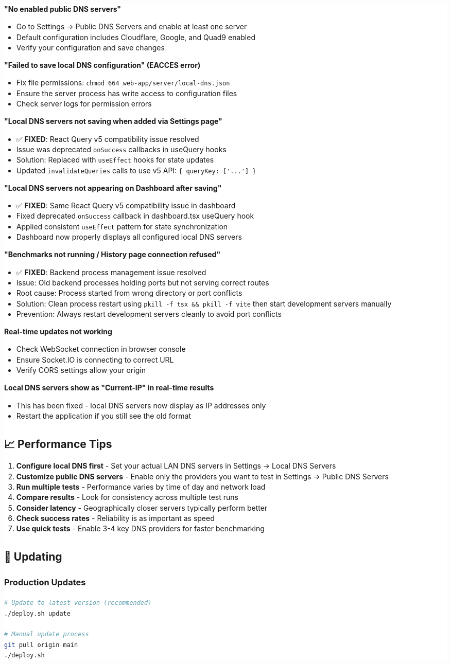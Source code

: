 **"No enabled public DNS servers"**
- Go to Settings → Public DNS Servers and enable at least one server
- Default configuration includes Cloudflare, Google, and Quad9 enabled
- Verify your configuration and save changes

**"Failed to save local DNS configuration" (EACCES error)**
- Fix file permissions: `chmod 664 web-app/server/local-dns.json`
- Ensure the server process has write access to configuration files
- Check server logs for permission errors

**"Local DNS servers not saving when added via Settings page"**
- ✅ **FIXED**: React Query v5 compatibility issue resolved
- Issue was deprecated `onSuccess` callbacks in useQuery hooks
- Solution: Replaced with `useEffect` hooks for state updates
- Updated `invalidateQueries` calls to use v5 API: `{ queryKey: ['...'] }`

**"Local DNS servers not appearing on Dashboard after saving"**
- ✅ **FIXED**: Same React Query v5 compatibility issue in dashboard
- Fixed deprecated `onSuccess` callback in dashboard.tsx useQuery hook
- Applied consistent `useEffect` pattern for state synchronization
- Dashboard now properly displays all configured local DNS servers

**"Benchmarks not running / History page connection refused"**
- ✅ **FIXED**: Backend process management issue resolved
- Issue: Old backend processes holding ports but not serving correct routes
- Root cause: Process started from wrong directory or port conflicts
- Solution: Clean process restart using `pkill -f tsx && pkill -f vite` then start development servers manually
- Prevention: Always restart development servers cleanly to avoid port conflicts

**Real-time updates not working**
- Check WebSocket connection in browser console
- Ensure Socket.IO is connecting to correct URL
- Verify CORS settings allow your origin

**Local DNS servers show as "Current-IP" in real-time results**
- This has been fixed - local DNS servers now display as IP addresses only
- Restart the application if you still see the old format

## 📈 Performance Tips

1. **Configure local DNS first** - Set your actual LAN DNS servers in Settings → Local DNS Servers
2. **Customize public DNS servers** - Enable only the providers you want to test in Settings → Public DNS Servers
3. **Run multiple tests** - Performance varies by time of day and network load
4. **Compare results** - Look for consistency across multiple test runs
5. **Consider latency** - Geographically closer servers typically perform better
6. **Check success rates** - Reliability is as important as speed
7. **Use quick tests** - Enable 3-4 key DNS providers for faster benchmarking

## 🔄 Updating

### Production Updates
```bash
# Update to latest version (recommended)
./deploy.sh update

# Manual update process
git pull origin main
./deploy.sh
```
